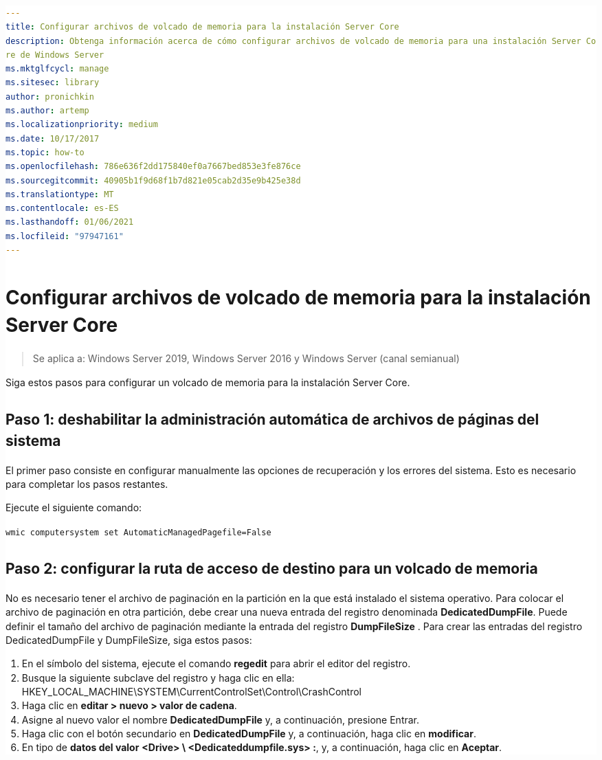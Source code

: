```yaml
---
title: Configurar archivos de volcado de memoria para la instalación Server Core
description: Obtenga información acerca de cómo configurar archivos de volcado de memoria para una instalación Server Core de Windows Server
ms.mktglfcycl: manage
ms.sitesec: library
author: pronichkin
ms.author: artemp
ms.localizationpriority: medium
ms.date: 10/17/2017
ms.topic: how-to
ms.openlocfilehash: 786e636f2dd175840ef0a7667bed853e3fe876ce
ms.sourcegitcommit: 40905b1f9d68f1b7d821e05cab2d35e9b425e38d
ms.translationtype: MT
ms.contentlocale: es-ES
ms.lasthandoff: 01/06/2021
ms.locfileid: "97947161"
---
```

# <a name="configure-memory-dump-files-for-server-core-installation"></a>Configurar archivos de volcado de memoria para la instalación Server Core

>Se aplica a: Windows Server 2019, Windows Server 2016 y Windows Server (canal semianual)

Siga estos pasos para configurar un volcado de memoria para la instalación Server Core.

## <a name="step-1-disable-the-automatic-system-page-file-management"></a>Paso 1: deshabilitar la administración automática de archivos de páginas del sistema

El primer paso consiste en configurar manualmente las opciones de recuperación y los errores del sistema. Esto es necesario para completar los pasos restantes.

Ejecute el siguiente comando:

```
wmic computersystem set AutomaticManagedPagefile=False
```

## <a name="step-2-configure-the-destination-path-for-a-memory-dump"></a>Paso 2: configurar la ruta de acceso de destino para un volcado de memoria

No es necesario tener el archivo de paginación en la partición en la que está instalado el sistema operativo. Para colocar el archivo de paginación en otra partición, debe crear una nueva entrada del registro denominada **DedicatedDumpFile**. Puede definir el tamaño del archivo de paginación mediante la entrada del registro **DumpFileSize** . Para crear las entradas del registro DedicatedDumpFile y DumpFileSize, siga estos pasos:

1. En el símbolo del sistema, ejecute el comando **regedit** para abrir el editor del registro.
2. Busque la siguiente subclave del registro y haga clic en ella: HKEY_LOCAL_MACHINE\SYSTEM\CurrentControlSet\Control\CrashControl
3. Haga clic en **editar > nuevo > valor de cadena**.
4. Asigne al nuevo valor el nombre **DedicatedDumpFile** y, a continuación, presione Entrar.
5. Haga clic con el botón secundario en **DedicatedDumpFile** y, a continuación, haga clic en **modificar**.
6. En tipo de **datos del valor** **\<Drive\> \\ \<Dedicateddumpfile.sys\> :**, y, a continuación, haga clic en **Aceptar**.
